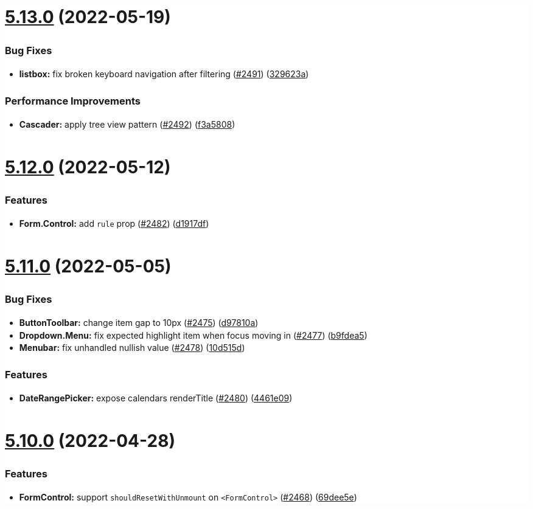 # [5.13.0](https://github.com/rsuite/rsuite/compare/v5.12.0...v5.13.0) (2022-05-19)

### Bug Fixes

- **listbox:** fix broken keyboard navigation after filtering ([#2491](https://github.com/rsuite/rsuite/issues/2491)) ([329623a](https://github.com/rsuite/rsuite/commit/329623a21e8d551db3e634894ddcbb3658b1579d))

### Performance Improvements

- **Cascader:** apply tree view pattern ([#2492](https://github.com/rsuite/rsuite/issues/2492)) ([f3a5808](https://github.com/rsuite/rsuite/commit/f3a5808eb60cc4f5250cce908322a702a91a9d96))

# [5.12.0](https://github.com/rsuite/rsuite/compare/v5.11.0...v5.12.0) (2022-05-12)

### Features

- **Form.Control:** add `rule` prop ([#2482](https://github.com/rsuite/rsuite/issues/2482)) ([d1917df](https://github.com/rsuite/rsuite/commit/d1917dfcb9474236f756551fa8908edc85e37197))

# [5.11.0](https://github.com/rsuite/rsuite/compare/v5.10.0...v5.11.0) (2022-05-05)

### Bug Fixes

- **ButtonToolbar:** change item gap to 10px ([#2475](https://github.com/rsuite/rsuite/issues/2475)) ([d97810a](https://github.com/rsuite/rsuite/commit/d97810ab4cd401b27be929569ce85bff0f498498))
- **Dropdown.Menu:** fix expected highlight item when focus moving in ([#2477](https://github.com/rsuite/rsuite/issues/2477)) ([b9fdea5](https://github.com/rsuite/rsuite/commit/b9fdea5d57ce76ddc80f5e9776feab02e4ebfacd))
- **Menubar:** fix unhandled nullish value ([#2478](https://github.com/rsuite/rsuite/issues/2478)) ([10d515d](https://github.com/rsuite/rsuite/commit/10d515d06dd08f2b93e5d7dbd3be7b1114185cab))

### Features

- **DateRangePicker:** expose calendars renderTitle ([#2480](https://github.com/rsuite/rsuite/issues/2480)) ([4461e09](https://github.com/rsuite/rsuite/commit/4461e09ec3917f379b5df213db16cedade6f39e1))

# [5.10.0](https://github.com/rsuite/rsuite/compare/v5.9.0...v5.10.0) (2022-04-28)

### Features

- **FormControl:** support `shouldResetWithUnmount` on `<FormControl>` ([#2468](https://github.com/rsuite/rsuite/issues/2468)) ([69dee5e](https://github.com/rsuite/rsuite/commit/69dee5ece1c20bdc1e1f42429e93150afb7995d8))
